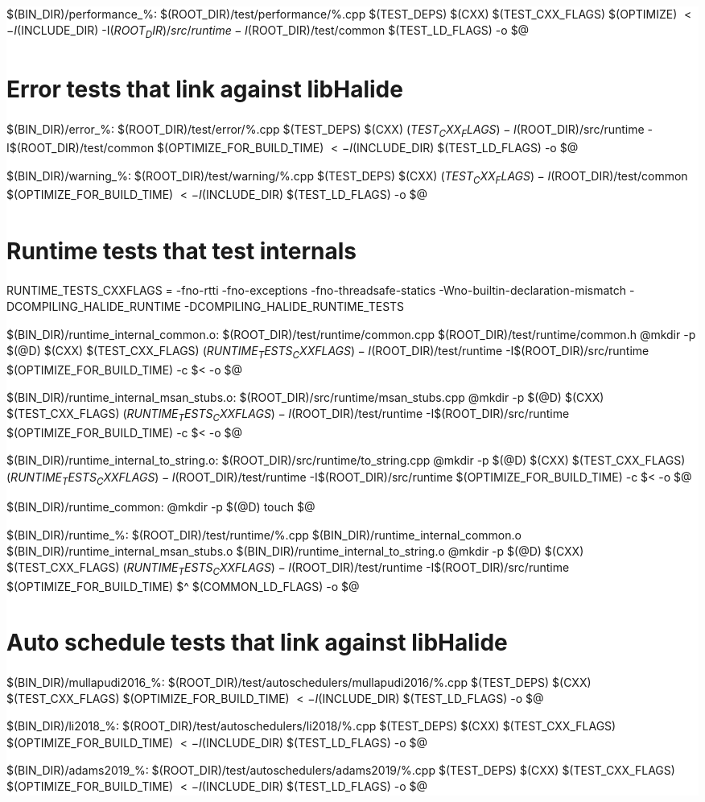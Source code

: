 $(BIN_DIR)/performance_%: $(ROOT_DIR)/test/performance/%.cpp $(TEST_DEPS)
	$(CXX) $(TEST_CXX_FLAGS) $(OPTIMIZE) $< -I$(INCLUDE_DIR) -I$(ROOT_DIR)/src/runtime -I$(ROOT_DIR)/test/common $(TEST_LD_FLAGS) -o $@

# Error tests that link against libHalide
$(BIN_DIR)/error_%: $(ROOT_DIR)/test/error/%.cpp $(TEST_DEPS)
	$(CXX) $(TEST_CXX_FLAGS) -I$(ROOT_DIR)/src/runtime -I$(ROOT_DIR)/test/common $(OPTIMIZE_FOR_BUILD_TIME) $< -I$(INCLUDE_DIR) $(TEST_LD_FLAGS) -o $@

$(BIN_DIR)/warning_%: $(ROOT_DIR)/test/warning/%.cpp $(TEST_DEPS)
	$(CXX) $(TEST_CXX_FLAGS) -I$(ROOT_DIR)/test/common $(OPTIMIZE_FOR_BUILD_TIME) $< -I$(INCLUDE_DIR) $(TEST_LD_FLAGS) -o $@

# Runtime tests that test internals
RUNTIME_TESTS_CXXFLAGS = -fno-rtti -fno-exceptions -fno-threadsafe-statics -Wno-builtin-declaration-mismatch -DCOMPILING_HALIDE_RUNTIME -DCOMPILING_HALIDE_RUNTIME_TESTS

$(BIN_DIR)/runtime_internal_common.o: $(ROOT_DIR)/test/runtime/common.cpp $(ROOT_DIR)/test/runtime/common.h
	@mkdir -p $(@D)
	$(CXX) $(TEST_CXX_FLAGS) $(RUNTIME_TESTS_CXXFLAGS) -I$(ROOT_DIR)/test/runtime -I$(ROOT_DIR)/src/runtime $(OPTIMIZE_FOR_BUILD_TIME) -c $< -o $@

$(BIN_DIR)/runtime_internal_msan_stubs.o: $(ROOT_DIR)/src/runtime/msan_stubs.cpp
	@mkdir -p $(@D)
	$(CXX) $(TEST_CXX_FLAGS) $(RUNTIME_TESTS_CXXFLAGS) -I$(ROOT_DIR)/test/runtime -I$(ROOT_DIR)/src/runtime $(OPTIMIZE_FOR_BUILD_TIME) -c $< -o $@

$(BIN_DIR)/runtime_internal_to_string.o: $(ROOT_DIR)/src/runtime/to_string.cpp
	@mkdir -p $(@D)
	$(CXX) $(TEST_CXX_FLAGS) $(RUNTIME_TESTS_CXXFLAGS) -I$(ROOT_DIR)/test/runtime -I$(ROOT_DIR)/src/runtime $(OPTIMIZE_FOR_BUILD_TIME) -c $< -o $@

$(BIN_DIR)/runtime_common:
	@mkdir -p $(@D)
	touch $@

$(BIN_DIR)/runtime_%: $(ROOT_DIR)/test/runtime/%.cpp $(BIN_DIR)/runtime_internal_common.o $(BIN_DIR)/runtime_internal_msan_stubs.o $(BIN_DIR)/runtime_internal_to_string.o
	@mkdir -p $(@D)
	$(CXX) $(TEST_CXX_FLAGS) $(RUNTIME_TESTS_CXXFLAGS) -I$(ROOT_DIR)/test/runtime -I$(ROOT_DIR)/src/runtime $(OPTIMIZE_FOR_BUILD_TIME) $^ $(COMMON_LD_FLAGS) -o $@

# Auto schedule tests that link against libHalide
$(BIN_DIR)/mullapudi2016_%: $(ROOT_DIR)/test/autoschedulers/mullapudi2016/%.cpp $(TEST_DEPS)
	$(CXX) $(TEST_CXX_FLAGS) $(OPTIMIZE_FOR_BUILD_TIME) $< -I$(INCLUDE_DIR) $(TEST_LD_FLAGS) -o $@

$(BIN_DIR)/li2018_%: $(ROOT_DIR)/test/autoschedulers/li2018/%.cpp $(TEST_DEPS)
	$(CXX) $(TEST_CXX_FLAGS) $(OPTIMIZE_FOR_BUILD_TIME) $< -I$(INCLUDE_DIR) $(TEST_LD_FLAGS) -o $@

$(BIN_DIR)/adams2019_%: $(ROOT_DIR)/test/autoschedulers/adams2019/%.cpp $(TEST_DEPS)
	$(CXX) $(TEST_CXX_FLAGS) $(OPTIMIZE_FOR_BUILD_TIME) $< -I$(INCLUDE_DIR) $(TEST_LD_FLAGS) -o $@
